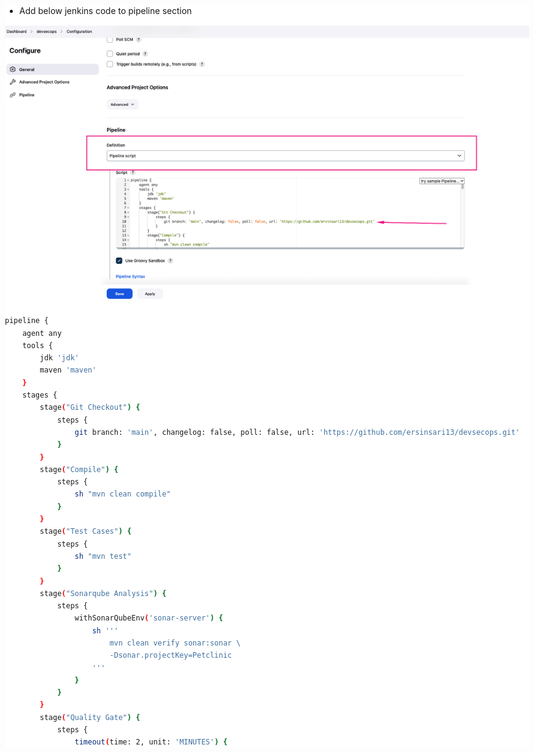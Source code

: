 - Add below jenkins code to pipeline section

![image](./image/pipeline-script.png)


```bash
pipeline {
    agent any
    tools {
        jdk 'jdk'
        maven 'maven'
    }
    stages {
        stage("Git Checkout") {
            steps {
                git branch: 'main', changelog: false, poll: false, url: 'https://github.com/ersinsari13/devsecops.git'
            }
        }
        stage("Compile") {
            steps {
                sh "mvn clean compile"
            }
        }
        stage("Test Cases") {
            steps {
                sh "mvn test"
            }
        }
        stage("Sonarqube Analysis") {
            steps {
                withSonarQubeEnv('sonar-server') {
                    sh ''' 
                        mvn clean verify sonar:sonar \
                        -Dsonar.projectKey=Petclinic
                    '''
                }
            }
        }
        stage("Quality Gate") {
            steps {
                timeout(time: 2, unit: 'MINUTES') {
```